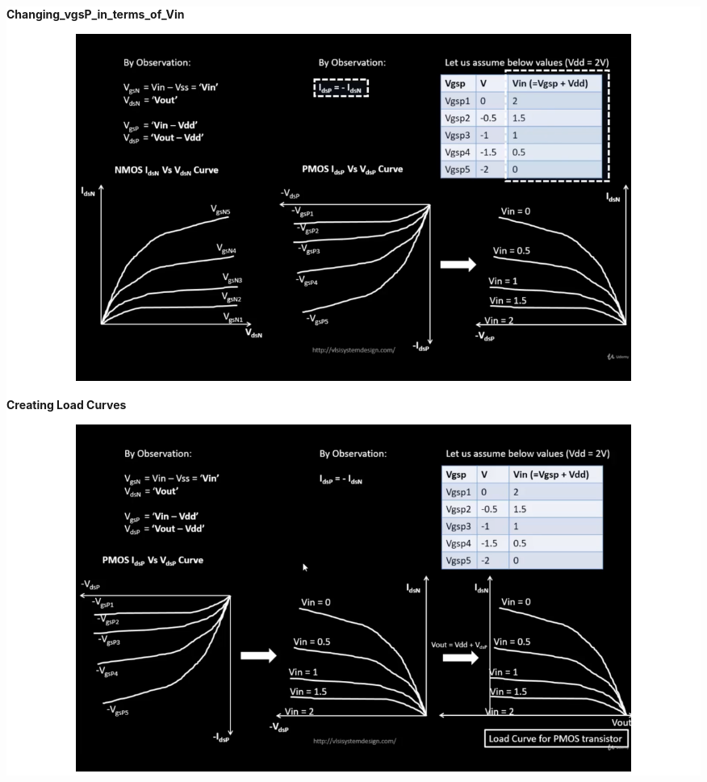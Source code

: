 **Changing_vgsP_in_terms_of_Vin**

<div align="center" >
  <img src="./assets/changing_vgsP_in_terms_of_Vin.png" alt="changing_vgsP_in_terms_of_Vin" width="80%">
</div>

**Creating Load Curves**

<div align="center" >
  <img src="./assets/LoadCurve_Pmos.png" alt="LoadCurve_Pmos" width="80%">